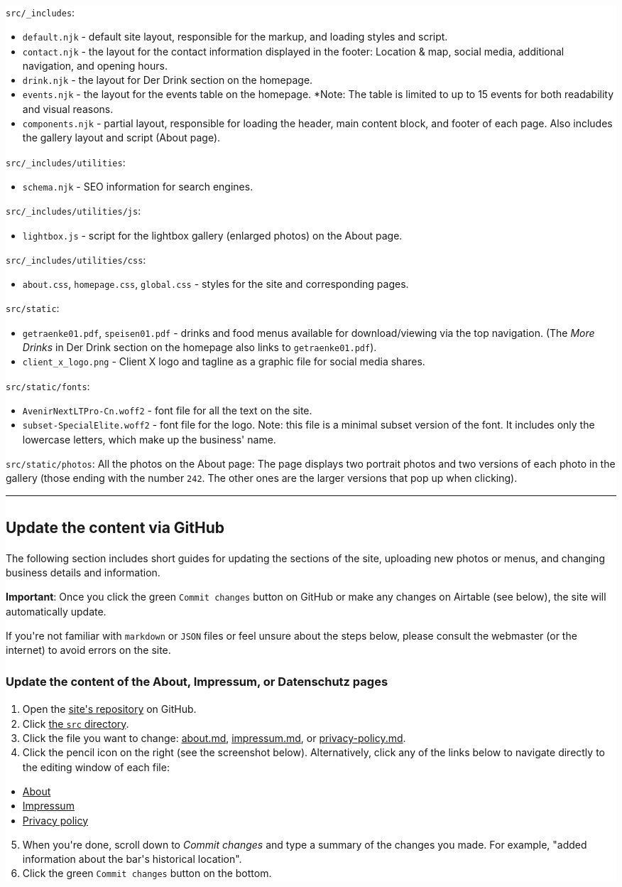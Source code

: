 `src/_includes`:
- `default.njk` - default site layout, responsible for the markup, and loading styles and script.
- `contact.njk` - the layout for the contact information displayed in the footer: Location & map, social media, additional navigation, and opening hours.
- `drink.njk` - the layout for Der Drink section on the homepage.
- `events.njk` - the layout for the events table on the homepage. *Note: The table is limited to up to 15 events for both readability and visual reasons.
- `components.njk` - partial layout, responsible for loading the header, main content block, and footer of each page.  Also includes the gallery layout and script (About page).

`src/_includes/utilities`:
- `schema.njk` - SEO information for search engines.

`src/_includes/utilities/js`:
- `lightbox.js` - script for the lightbox gallery (enlarged photos) on the About page.

`src/_includes/utilities/css`:
- `about.css`, `homepage.css`, `global.css` - styles for the site and corresponding pages.

`src/static`:
- `getraenke01.pdf`, `speisen01.pdf` - drinks and food menus available for download/viewing via the top navigation. (The _More Drinks_ in Der Drink section on the homepage also links to `getraenke01.pdf`).
- `client_x_logo.png` - Client X logo and tagline as a graphic file for social media shares.

`src/static/fonts`:
- `AvenirNextLTPro-Cn.woff2` - font file for all the text on the site.
- `subset-SpecialElite.woff2` - font file for the logo. Note: this file is a minimal subset version of the font. It includes only the lowercase letters, which make up the business' name.

`src/static/photos`: All the photos on the About page: The page displays two portrait photos and two versions of each photo in the gallery (those ending with the number `242`. The other ones are the larger versions that pop up when clicking).

---

## Update the content via GitHub
The following section includes short guides for updating the sections of the site, uploading new photos or menus, and changing business details and information.

**Important**: Once you click the green `Commit changes` button on GitHub or make any changes on Airtable (see below), the site will automatically update.

If you're not familiar with `markdown` or `JSON` files or feel unsure about the steps below, please consult the webmaster (or the internet) to avoid errors on the site.

### Update the content of the About, Impressum, or Datenschutz pages
1. Open the [site's repository](client_x/client_x_repo) on GitHub.
2. Click [the `src` directory](src).
3. Click the file you want to change: [about.md](src/about.md), [impressum.md](src/impressum.md), or [privacy-policy.md](src/privacy-policy.md).
4. Click the pencil icon on the right (see the screenshot below). Alternatively, click any of the links below to navigate directly to the editing window of each file:
- [About](client_x/client_x_repo/edit/master/src/about.md)
- [Impressum](client_x/client_x_repo/edit/master/src/impressum.md)
- [Privacy policy](client_x/client_x_repo/edit/master/src/privacy-policy.md)
5. When you're done, scroll down to _Commit changes_ and type a summary of the changes you made. For example, "added information about the bar's historical location".
6. Click the green `Commit changes` button on the bottom.
